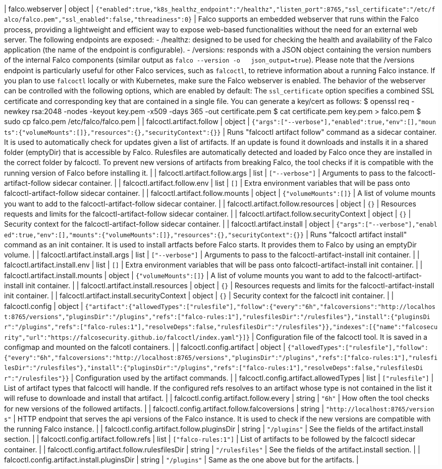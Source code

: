 | falco.webserver | object | `{"enabled":true,"k8s_healthz_endpoint":"/healthz","listen_port":8765,"ssl_certificate":"/etc/falco/falco.pem","ssl_enabled":false,"threadiness":0}` | Falco supports an embedded webserver that runs within the Falco process, providing a lightweight and efficient way to expose web-based functionalities without the need for an external web server. The following endpoints are exposed: - /healthz: designed to be used for checking the health and availability of   the Falco application (the name of the endpoint is configurable). - /versions: responds with a JSON object containing the version numbers of the   internal Falco components (similar output as `falco --version -o   json_output=true`).  Please note that the /versions endpoint is particularly useful for other Falco services, such as `falcoctl`, to retrieve information about a running Falco instance. If you plan to use `falcoctl` locally or with Kubernetes, make sure the Falco webserver is enabled.  The behavior of the webserver can be controlled with the following options, which are enabled by default:  The `ssl_certificate` option specifies a combined SSL certificate and corresponding key that are contained in a single file. You can generate a key/cert as follows:  $ openssl req -newkey rsa:2048 -nodes -keyout key.pem -x509 -days 365 -out certificate.pem $ cat certificate.pem key.pem > falco.pem $ sudo cp falco.pem /etc/falco/falco.pem |
| falcoctl.artifact.follow | object | `{"args":["--verbose"],"enabled":true,"env":[],"mounts":{"volumeMounts":[]},"resources":{},"securityContext":{}}` | Runs "falcoctl artifact follow" command as a sidecar container. It is used to automatically check for updates given a list of artifacts. If an update is found it downloads and installs it in a shared folder (emptyDir) that is accessible by Falco. Rulesfiles are automatically detected and loaded by Falco once they are installed in the correct folder by falcoctl. To prevent new versions of artifacts from breaking Falco, the tool checks if it is compatible with the running version of Falco before installing it. |
| falcoctl.artifact.follow.args | list | `["--verbose"]` | Arguments to pass to the falcoctl-artifact-follow sidecar container. |
| falcoctl.artifact.follow.env | list | `[]` | Extra environment variables that will be pass onto falcoctl-artifact-follow sidecar container. |
| falcoctl.artifact.follow.mounts | object | `{"volumeMounts":[]}` | A list of volume mounts you want to add to the falcoctl-artifact-follow sidecar container. |
| falcoctl.artifact.follow.resources | object | `{}` | Resources requests and limits for the falcoctl-artifact-follow sidecar container. |
| falcoctl.artifact.follow.securityContext | object | `{}` | Security context for the falcoctl-artifact-follow sidecar container. |
| falcoctl.artifact.install | object | `{"args":["--verbose"],"enabled":true,"env":[],"mounts":{"volumeMounts":[]},"resources":{},"securityContext":{}}` | Runs "falcoctl artifact install" command as an init container. It is used to install artfacts before Falco starts. It provides them to Falco by using an emptyDir volume. |
| falcoctl.artifact.install.args | list | `["--verbose"]` | Arguments to pass to the falcoctl-artifact-install init container. |
| falcoctl.artifact.install.env | list | `[]` | Extra environment variables that will be pass onto falcoctl-artifact-install init container. |
| falcoctl.artifact.install.mounts | object | `{"volumeMounts":[]}` | A list of volume mounts you want to add to the falcoctl-artifact-install init container. |
| falcoctl.artifact.install.resources | object | `{}` | Resources requests and limits for the falcoctl-artifact-install init container. |
| falcoctl.artifact.install.securityContext | object | `{}` | Security context for the falcoctl init container. |
| falcoctl.config | object | `{"artifact":{"allowedTypes":["rulesfile"],"follow":{"every":"6h","falcoversions":"http://localhost:8765/versions","pluginsDir":"/plugins","refs":["falco-rules:1"],"rulesfilesDir":"/rulesfiles"},"install":{"pluginsDir":"/plugins","refs":["falco-rules:1"],"resolveDeps":false,"rulesfilesDir":"/rulesfiles"}},"indexes":[{"name":"falcosecurity","url":"https://falcosecurity.github.io/falcoctl/index.yaml"}]}` | Configuration file of the falcoctl tool. It is saved in a configmap and mounted on the falcotl containers. |
| falcoctl.config.artifact | object | `{"allowedTypes":["rulesfile"],"follow":{"every":"6h","falcoversions":"http://localhost:8765/versions","pluginsDir":"/plugins","refs":["falco-rules:1"],"rulesfilesDir":"/rulesfiles"},"install":{"pluginsDir":"/plugins","refs":["falco-rules:1"],"resolveDeps":false,"rulesfilesDir":"/rulesfiles"}}` | Configuration used by the artifact commands. |
| falcoctl.config.artifact.allowedTypes | list | `["rulesfile"]` | List of artifact types that falcoctl will handle. If the configured refs resolves to an artifact whose type is not contained in the list it will refuse to downloade and install that artifact. |
| falcoctl.config.artifact.follow.every | string | `"6h"` | How often the tool checks for new versions of the followed artifacts. |
| falcoctl.config.artifact.follow.falcoversions | string | `"http://localhost:8765/versions"` | HTTP endpoint that serves the api versions of the Falco instance. It is used to check if the new versions are compatible with the running Falco instance. |
| falcoctl.config.artifact.follow.pluginsDir | string | `"/plugins"` | See the fields of the artifact.install section. |
| falcoctl.config.artifact.follow.refs | list | `["falco-rules:1"]` | List of artifacts to be followed by the falcoctl sidecar container. |
| falcoctl.config.artifact.follow.rulesfilesDir | string | `"/rulesfiles"` | See the fields of the artifact.install section. |
| falcoctl.config.artifact.install.pluginsDir | string | `"/plugins"` | Same as the one above but for the artifacts. |